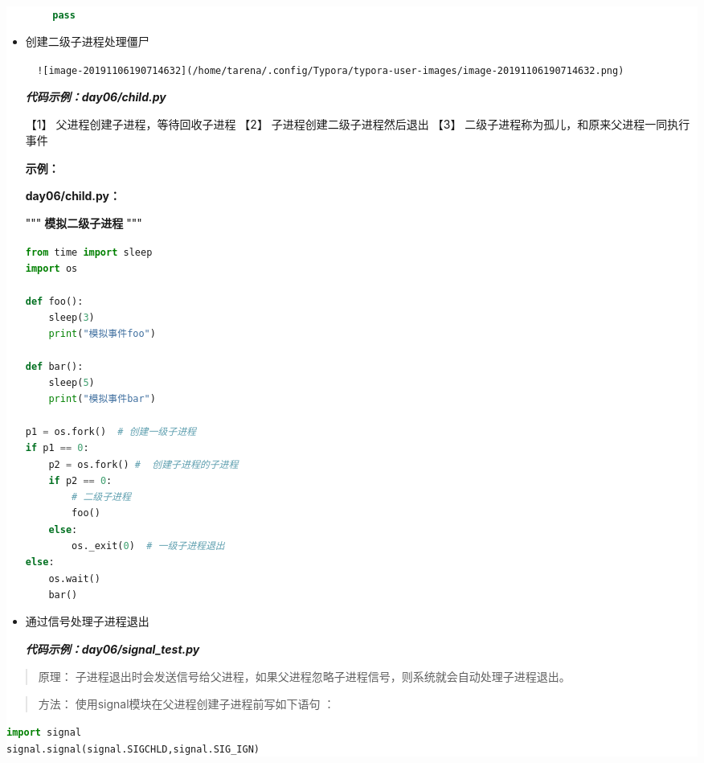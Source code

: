 ```python
        pass
```


* 创建二级子进程处理僵尸

		![image-20191106190714632](/home/tarena/.config/Typora/typora-user-images/image-20191106190714632.png)

	***代码示例：day06/child.py***
	
	【1】 父进程创建子进程，等待回收子进程
	【2】 子进程创建二级子进程然后退出
	【3】 二级子进程称为孤儿，和原来父进程一同执行事件
	
	**示例：**
	
	**day06/child.py：**
	
	"""
	**模拟二级子进程**
	"""
	
	```python
	from time import sleep
	import os
	
	def foo():
	    sleep(3)
	    print("模拟事件foo")
	
	def bar():
	    sleep(5)
	    print("模拟事件bar")
	
	p1 = os.fork()  # 创建一级子进程
	if p1 == 0:
	    p2 = os.fork() #  创建子进程的子进程
	    if p2 == 0:
	        # 二级子进程
	        foo()
	    else:
	        os._exit(0)  # 一级子进程退出
	else:
	    os.wait()
	    bar()
	```


* 通过信号处理子进程退出

  ***代码示例：day06/signal_test.py***	
>原理： 子进程退出时会发送信号给父进程，如果父进程忽略子进程信号，则系统就会自动处理子进程退出。

>方法： 使用signal模块在父进程创建子进程前写如下语句 ：
```python
import signal
signal.signal(signal.SIGCHLD,signal.SIG_IGN)
```
